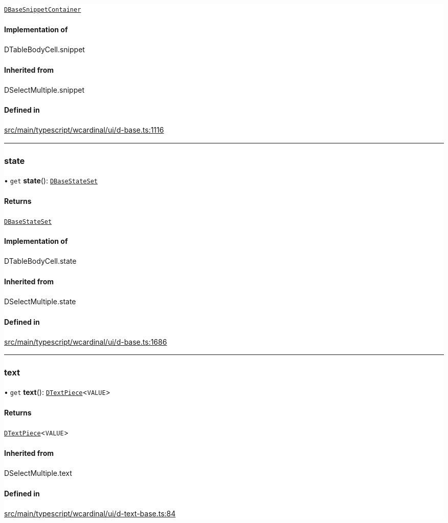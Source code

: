 [`DBaseSnippetContainer`](DBaseSnippetContainer.md)

#### Implementation of

DTableBodyCell.snippet

#### Inherited from

DSelectMultiple.snippet

#### Defined in

[src/main/typescript/wcardinal/ui/d-base.ts:1116](https://github.com/winter-cardinal/winter-cardinal-ui/blob/v0.442.0/src/main/typescript/wcardinal/ui/d-base.ts#L1116)

___

### state

• `get` **state**(): [`DBaseStateSet`](../interfaces/DBaseStateSet.md)

#### Returns

[`DBaseStateSet`](../interfaces/DBaseStateSet.md)

#### Implementation of

DTableBodyCell.state

#### Inherited from

DSelectMultiple.state

#### Defined in

[src/main/typescript/wcardinal/ui/d-base.ts:1686](https://github.com/winter-cardinal/winter-cardinal-ui/blob/v0.442.0/src/main/typescript/wcardinal/ui/d-base.ts#L1686)

___

### text

• `get` **text**(): [`DTextPiece`](../interfaces/DTextPiece.md)\<`VALUE`\>

#### Returns

[`DTextPiece`](../interfaces/DTextPiece.md)\<`VALUE`\>

#### Inherited from

DSelectMultiple.text

#### Defined in

[src/main/typescript/wcardinal/ui/d-text-base.ts:84](https://github.com/winter-cardinal/winter-cardinal-ui/blob/v0.442.0/src/main/typescript/wcardinal/ui/d-text-base.ts#L84)
